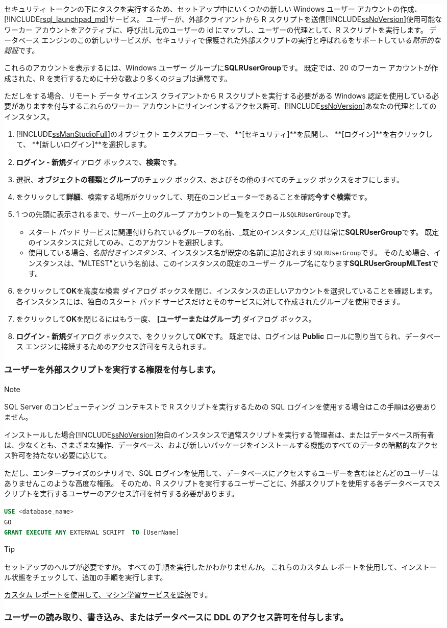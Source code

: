 セキュリティ トークンの下にタスクを実行するため、セットアップ中にいくつかの新しい Windows ユーザー アカウントの作成、[!INCLUDE[rsql_launchpad_md](../../includes/rsql-launchpad-md.md)]サービス。 ユーザーが、外部クライアントから R スクリプトを送信[!INCLUDE[ssNoVersion](../../includes/ssnoversion-md.md)]使用可能なワーカー アカウントをアクティブに、呼び出し元のユーザーの id にマップし、ユーザーの代理として、R スクリプトを実行します。 データベース エンジンのこの新しいサービスが、セキュリティで保護された外部スクリプトの実行と呼ばれるをサポートしている*黙示的な認証*です。

これらのアカウントを表示するには、Windows ユーザー グループに**SQLRUserGroup**です。 既定では、20 のワーカー アカウントが作成された、R を実行するために十分な数より多くのジョブは通常です。

ただしをする場合、リモート データ サイエンス クライアントから R スクリプトを実行する必要がある Windows 認証を使用している必要がありますを付与するこれらのワーカー アカウントにサインインするアクセス許可、[!INCLUDE[ssNoVersion](../../includes/ssnoversion-md.md)]あなたの代理としてのインスタンス。

1. [!INCLUDE[ssManStudioFull](../../includes/ssmanstudiofull-md.md)]のオブジェクト エクスプローラーで、 **[セキュリティ]**を展開し、 **[ログイン]**を右クリックして、 **[新しいログイン]**を選択します。
2. **ログイン - 新規**ダイアログ ボックスで、**検索**です。
3. 選択、**オブジェクトの種類**と**グループ**のチェック ボックス、およびその他のすべてのチェック ボックスをオフにします。
4. をクリックして**詳細**、検索する場所がクリックして、現在のコンピューターであることを確認**今すぐ検索**です。
5. 1 つの先頭に表示されるまで、サーバー上のグループ アカウントの一覧をスクロール`SQLRUserGroup`です。
    
    + スタート パッド サービスに関連付けられているグループの名前、_既定のインスタンス_だけは常に**SQLRUserGroup**です。 既定のインスタンスに対してのみ、このアカウントを選択します。
    + 使用している場合、_名前付きインスタンス_、インスタンス名が既定の名前に追加されます`SQLRUserGroup`です。 そのため場合、インスタンスは、"MLTEST"という名前は、このインスタンスの既定のユーザー グループ名になります**SQLRUserGroupMLTest**です。
5. をクリックして**OK**を高度な検索 ダイアログ ボックスを閉じ、インスタンスの正しいアカウントを選択していることを確認します。 各インスタンスには、独自のスタート パッド サービスだけとそのサービスに対して作成されたグループを使用できます。
6. をクリックして**OK**を閉じるにはもう一度、 **[ユーザーまたはグループ**] ダイアログ ボックス。
7. **ログイン - 新規**ダイアログ ボックスで、をクリックして**OK**です。 既定では、ログインは **Public** ロールに割り当てられ、データベース エンジンに接続するためのアクセス許可を与えられます。

### <a name="bkmk_AllowLogon"></a>ユーザーを外部スクリプトを実行する権限を付与します。

> [!NOTE]
> SQL Server のコンピューティング コンテキストで R スクリプトを実行するための SQL ログインを使用する場合はこの手順は必要ありません。

インストールした場合[!INCLUDE[ssNoVersion](../../includes/ssnoversion-md.md)]独自のインスタンスで通常スクリプトを実行する管理者は、またはデータベース所有者は、少なくとも、さまざまな操作、データベース、および新しいパッケージをインストールする機能のすべてのデータの暗黙的なアクセス許可を持たない必要に応じて。

ただし、エンタープライズのシナリオで、SQL ログインを使用して、データベースにアクセスするユーザーを含むほとんどのユーザーはありませんこのような高度な権限。 そのため、R スクリプトを実行するユーザーごとに、外部スクリプトを使用する各データベースでスクリプトを実行するユーザーのアクセス許可を付与する必要があります。

```SQL
USE <database_name>
GO
GRANT EXECUTE ANY EXTERNAL SCRIPT  TO [UserName]
```

> [!TIP]
> セットアップのヘルプが必要ですか。 すべての手順を実行したかわかりませんか。 これらのカスタム レポートを使用して、インストール状態をチェックして、追加の手順を実行します。 
> 
> [カスタム レポートを使用して、マシン学習サービスを監視](../r/monitor-r-services-using-custom-reports-in-management-studio.md)です。

### <a name="permissions-db"></a> ユーザーの読み取り、書き込み、またはデータベースに DDL のアクセス許可を付与します。
